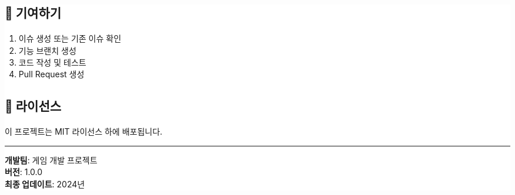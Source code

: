 ## 🤝 기여하기

1. 이슈 생성 또는 기존 이슈 확인
2. 기능 브랜치 생성
3. 코드 작성 및 테스트
4. Pull Request 생성

## 📄 라이선스

이 프로젝트는 MIT 라이선스 하에 배포됩니다.

---

**개발팀**: 게임 개발 프로젝트  
**버전**: 1.0.0  
**최종 업데이트**: 2024년 
